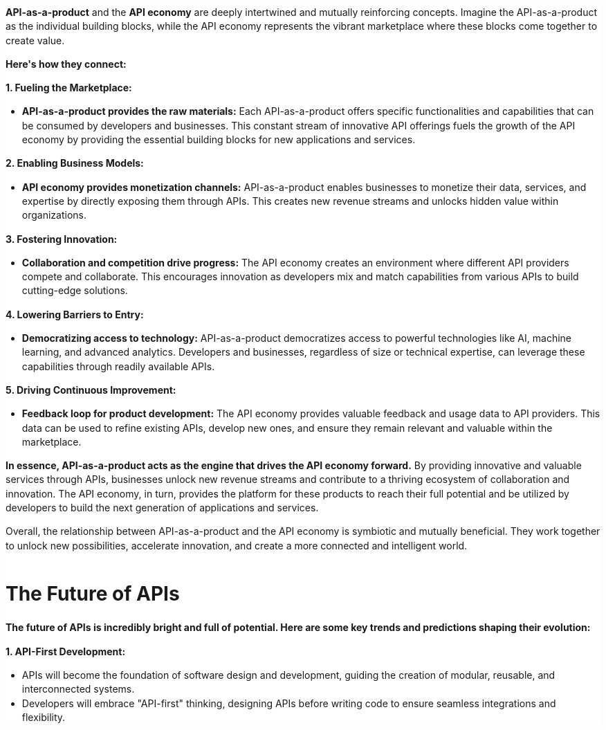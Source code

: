 **API-as-a-product** and the **API economy** are deeply intertwined and mutually reinforcing concepts. Imagine the API-as-a-product as the individual building blocks, while the API economy represents the vibrant marketplace where these blocks come together to create value.

**Here's how they connect:**

**1. Fueling the Marketplace:**

* **API-as-a-product provides the raw materials:** Each API-as-a-product offers specific functionalities and capabilities that can be consumed by developers and businesses. This constant stream of innovative API offerings fuels the growth of the API economy by providing the essential building blocks for new applications and services.

**2. Enabling Business Models:**

* **API economy provides monetization channels:** API-as-a-product enables businesses to monetize their data, services, and expertise by directly exposing them through APIs. This creates new revenue streams and unlocks hidden value within organizations.

**3. Fostering Innovation:**

* **Collaboration and competition drive progress:** The API economy creates an environment where different API providers compete and collaborate. This encourages innovation as developers mix and match capabilities from various APIs to build cutting-edge solutions.

**4. Lowering Barriers to Entry:**

* **Democratizing access to technology:** API-as-a-product democratizes access to powerful technologies like AI, machine learning, and advanced analytics. Developers and businesses, regardless of size or technical expertise, can leverage these capabilities through readily available APIs.

**5. Driving Continuous Improvement:**

* **Feedback loop for product development:** The API economy provides valuable feedback and usage data to API providers. This data can be used to refine existing APIs, develop new ones, and ensure they remain relevant and valuable within the marketplace.

**In essence, API-as-a-product acts as the engine that drives the API economy forward.** By providing innovative and valuable services through APIs, businesses unlock new revenue streams and contribute to a thriving ecosystem of collaboration and innovation. The API economy, in turn, provides the platform for these products to reach their full potential and be utilized by developers to build the next generation of applications and services.

Overall, the relationship between API-as-a-product and the API economy is symbiotic and mutually beneficial. They work together to unlock new possibilities, accelerate innovation, and create a more connected and intelligent world.

# The Future of APIs

 **The future of APIs is incredibly bright and full of potential. Here are some key trends and predictions shaping their evolution:**

**1. API-First Development:**

- APIs will become the foundation of software design and development, guiding the creation of modular, reusable, and interconnected systems.
- Developers will embrace "API-first" thinking, designing APIs before writing code to ensure seamless integrations and flexibility.

